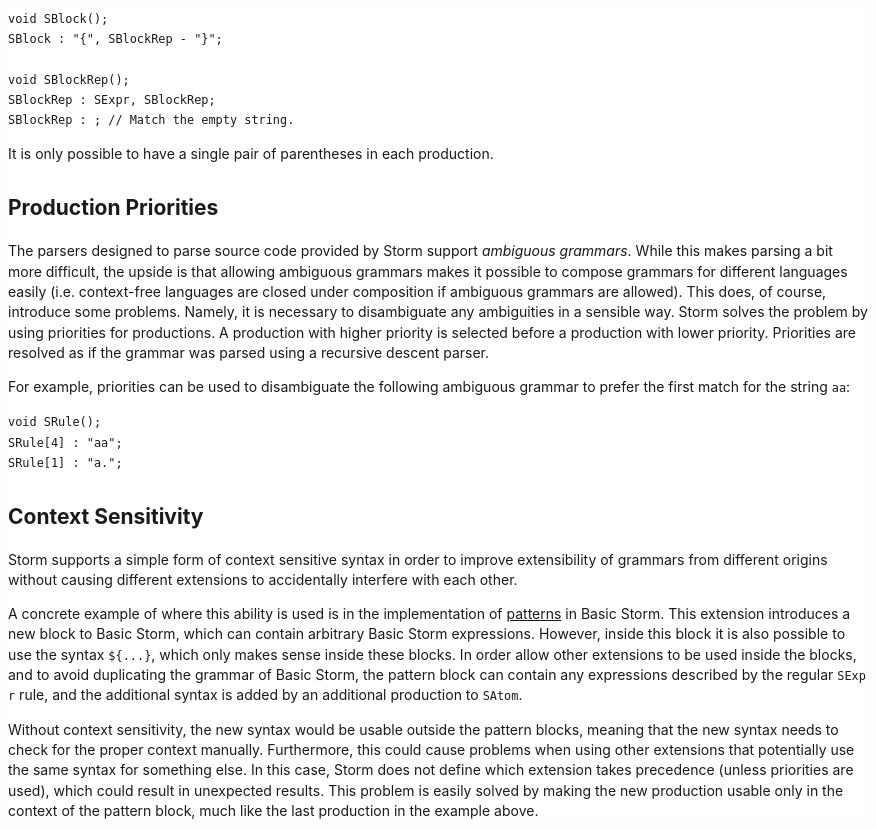 ```bnf
void SBlock();
SBlock : "{", SBlockRep - "}";

void SBlockRep();
SBlockRep : SExpr, SBlockRep;
SBlockRep : ; // Match the empty string.
```

It is only possible to have a single pair of parentheses in each production.



Production Priorities
---------------------

The parsers designed to parse source code provided by Storm support *ambiguous grammars*. While this
makes parsing a bit more difficult, the upside is that allowing ambiguous grammars makes it possible
to compose grammars for different languages easily (i.e. context-free languages are closed under
composition if ambiguous grammars are allowed). This does, of course, introduce some problems.
Namely, it is necessary to disambiguate any ambiguities in a sensible way. Storm solves the problem
by using priorities for productions. A production with higher priority is selected before a
production with lower priority. Priorities are resolved as if the grammar was parsed using a
recursive descent parser.

For example, priorities can be used to disambiguate the following ambiguous grammar to prefer the
first match for the string `aa`:

```bnf
void SRule();
SRule[4] : "aa";
SRule[1] : "a.";
```


Context Sensitivity
-------------------

Storm supports a simple form of context sensitive syntax in order to improve extensibility of
grammars from different origins without causing different extensions to accidentally interfere with
each other.

A concrete example of where this ability is used is in the implementation of
[patterns](md:../Basic_Storm/Extensibility/Metaprogramming) in Basic Storm. This extension
introduces a new block to Basic Storm, which can contain arbitrary Basic Storm expressions. However,
inside this block it is also possible to use the syntax `${...}`, which only makes sense inside
these blocks. In order allow other extensions to be used inside the blocks, and to avoid duplicating
the grammar of Basic Storm, the pattern block can contain any expressions described by the regular
`SExpr` rule, and the additional syntax is added by an additional production to `SAtom`.

Without context sensitivity, the new syntax would be usable outside the pattern blocks, meaning that
the new syntax needs to check for the proper context manually. Furthermore, this could cause
problems when using other extensions that potentially use the same syntax for something else. In
this case, Storm does not define which extension takes precedence (unless priorities are used),
which could result in unexpected results. This problem is easily solved by making the new production
usable only in the context of the pattern block, much like the last production in the example above.

